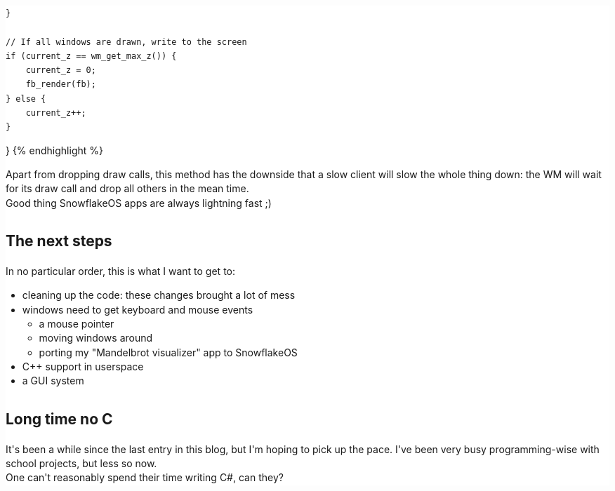    }

    // If all windows are drawn, write to the screen
    if (current_z == wm_get_max_z()) {
        current_z = 0;
        fb_render(fb);
    } else {
        current_z++;
    }
}
{% endhighlight %}

Apart from dropping draw calls, this method has the downside that a slow client will slow the whole thing down: the WM will wait for its draw call and drop all others in the mean time.  
Good thing SnowflakeOS apps are always lightning fast ;)

## The next steps

In no particular order, this is what I want to get to:
+ cleaning up the code: these changes brought a lot of mess
+ windows need to get keyboard and mouse events
  + a mouse pointer
  + moving windows around 
  + porting my "Mandelbrot visualizer" app to SnowflakeOS
+ C++ support in userspace
+ a GUI system

## Long time no C

It's been a while since the last entry in this blog, but I'm hoping to pick up the pace. I've been very busy programming-wise with school projects, but less so now.  
One can't reasonably spend their time writing C#, can they?

[enter_usermode]: https://github.com/29jm/SnowflakeOS/blob/738c417d87460b82eafc2f9718ebc59b6c449de9/kernel/src/sys/proc.c#L202-L223
[multiboot header]: https://www.gnu.org/software/grub/manual/multiboot/multiboot.html#Header-layout
[multiboot doc]: https://www.gnu.org/software/grub/manual/multiboot/multiboot.html#Boot-information-format
[line drawing]: https://en.wikipedia.org/wiki/Bresenham%27s_line_algorithm
[psf doc]: https://www.win.tue.nl/~aeb/linux/kbd/font-formats-1.html
[snowlib]: https://github.com/29jm/SnowflakeOS/blob/738c417d87460b82eafc2f9718ebc59b6c449de9/snow/include/snow.h
[wm c]: https://github.com/29jm/SnowflakeOS/blob/738c417d87460b82eafc2f9718ebc59b6c449de9/kernel/src/misc/wm.c